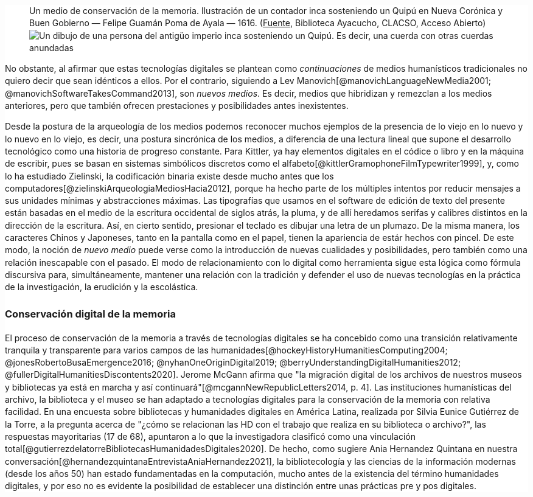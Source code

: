   <figure class="illustration">
    <figcaption>Un medio de conservación de la memoria. Ilustración de un contador inca sosteniendo un Quipú en Nueva Corónica y Buen Gobierno — Felipe Guamán Poma de Ayala — 1616. (<a href="https://www.clacso.org.ar/biblioteca_ayacucho/detalle.php?id_libro=1778" target="_blank">Fuente</a>, Biblioteca Ayacucho, CLACSO, Acceso Abierto)</figcaption>
    <img alt="Un dibujo de una persona del antigüo imperio inca sosteniendo un Quipú. Es decir, una cuerda con otras cuerdas anundadas" src="images/epistemologia/quipu.jpg" />
  </figure>
</div>

No obstante, al afirmar que estas tecnologías digitales se plantean como *continuaciones* de medios humanísticos tradicionales no quiero decir que sean idénticos a ellos. Por el contrario, siguiendo a Lev Manovich[@manovichLanguageNewMedia2001; @manovichSoftwareTakesCommand2013], son *nuevos medios*. Es decir, medios que hibridizan y remezclan a los medios anteriores, pero que también ofrecen prestaciones y posibilidades antes inexistentes.

Desde la postura de la arqueología de los medios podemos reconocer muchos ejemplos de la presencia de lo viejo en lo nuevo y lo nuevo en lo viejo, es decir, una postura sincrónica de los medios, a diferencia de una lectura lineal que supone el desarrollo tecnológico como una historia de progreso constante. Para Kittler, ya hay elementos digitales en el códice o libro y en la máquina de escribir, pues se basan en sistemas simbólicos discretos como el alfabeto[@kittlerGramophoneFilmTypewriter1999], y, como lo ha estudiado Zielinski, la codificación binaria existe desde mucho antes que los computadores[@zielinskiArqueologiaMediosHacia2012], porque ha hecho parte de los múltiples intentos por reducir mensajes a sus unidades mínimas y abstracciones máximas. Las tipografías que usamos en el software de edición de texto del presente están basadas en el medio de la escritura occidental de siglos atrás, la pluma, y de allí heredamos serifas y calibres distintos en la dirección de la escritura. Así, en cierto sentido, presionar el teclado es dibujar una letra de un plumazo. De la misma manera, los caracteres Chinos y Japoneses, tanto en la pantalla como en el papel, tienen la apariencia de estár hechos con pincel. De este modo, la noción de *nuevo medio* puede verse como la introducción de nuevas cualidades y posibilidades, pero también como una relación inescapable con el pasado. El modo de relacionamiento con lo digital como herramienta sigue esta lógica como fórmula discursiva para, simultáneamente, mantener una relación con la tradición y defender el uso de nuevas tecnologías en la práctica de la investigación, la erudición y la escolástica.

### Conservación digital de la memoria

El proceso de conservación de la memoria a través de tecnologías digitales se ha concebido como una transición relativamente tranquila y transparente para varios campos de las humanidades[@hockeyHistoryHumanitiesComputing2004; @jonesRobertoBusaEmergence2016; @nyhanOneOriginDigital2019; @berryUnderstandingDigitalHumanities2012; @fullerDigitalHumanitiesDiscontents2020]. Jerome McGann afirma que "la migración digital de los archivos de nuestros museos y bibliotecas ya está en marcha y así continuará"[@mcgannNewRepublicLetters2014, p. 4]. Las instituciones humanísticas del archivo, la biblioteca y el museo se han adaptado a tecnologías digitales para la conservación de la memoria con relativa facilidad. En una encuesta sobre bibliotecas y humanidades digitales en América Latina, realizada por Silvia Eunice Gutiérrez de la Torre, a la pregunta acerca de "¿cómo se relacionan las HD con el trabajo que realiza en su biblioteca o archivo?", las respuestas mayoritarias (17 de 68), apuntaron a lo que la investigadora clasificó como una vinculación total[@gutierrezdelatorreBibliotecasHumanidadesDigitales2020]. De hecho, como sugiere Ania Hernandez Quintana en nuestra conversación[@hernandezquintanaEntrevistaAniaHernandez2021], la bibliotecología y las ciencias de la información modernas (desde los años 50) han estado fundamentadas en la computación, mucho antes de la existencia del término humanidades digitales, y por eso no es evidente la posibilidad de establecer una distinción entre unas prácticas pre y pos digitales.
